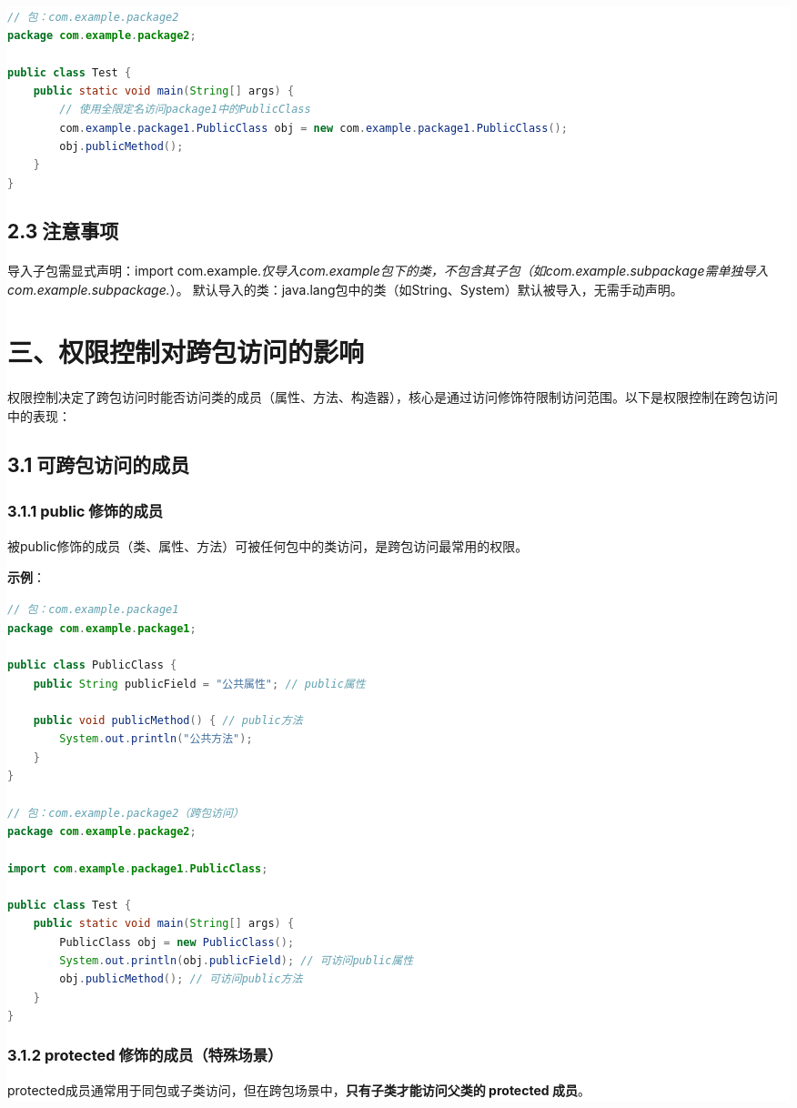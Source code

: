```java
// 包：com.example.package2
package com.example.package2;

public class Test {
    public static void main(String[] args) {
        // 使用全限定名访问package1中的PublicClass
        com.example.package1.PublicClass obj = new com.example.package1.PublicClass();
        obj.publicMethod();
    }
}
```
## 2.3 注意事项
导入子包需显式声明：import com.example.*仅导入com.example包下的类，不包含其子包（如com.example.subpackage需单独导入com.example.subpackage.*）。
默认导入的类：java.lang包中的类（如String、System）默认被导入，无需手动声明。
# 三、权限控制对跨包访问的影响
权限控制决定了跨包访问时能否访问类的成员（属性、方法、构造器），核心是通过访问修饰符限制访问范围。以下是权限控制在跨包访问中的表现：
## 3.1 可跨包访问的成员
### 3.1.1 public 修饰的成员
被public修饰的成员（类、属性、方法）可被任何包中的类访问，是跨包访问最常用的权限。

**示例**：

```java
// 包：com.example.package1
package com.example.package1;

public class PublicClass {
    public String publicField = "公共属性"; // public属性
    
    public void publicMethod() { // public方法
        System.out.println("公共方法");
    }
}

// 包：com.example.package2（跨包访问）
package com.example.package2;

import com.example.package1.PublicClass;

public class Test {
    public static void main(String[] args) {
        PublicClass obj = new PublicClass();
        System.out.println(obj.publicField); // 可访问public属性
        obj.publicMethod(); // 可访问public方法
    }
}
```
### 3.1.2 protected 修饰的成员（特殊场景）
protected成员通常用于同包或子类访问，但在跨包场景中，**只有子类才能访问父类的 protected 成员**。
